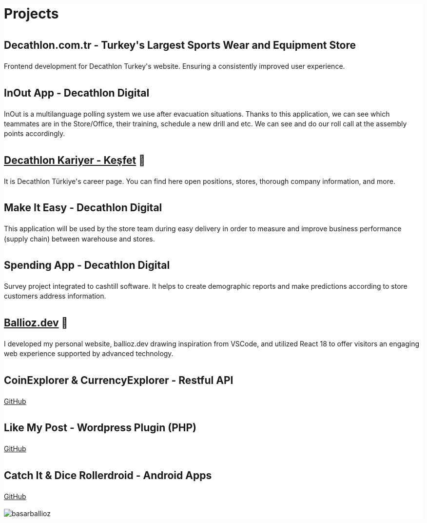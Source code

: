 # Projects

## Decathlon.com.tr - Turkey's Largest Sports Wear and Equipment Store

Frontend development for Decathlon Turkey's website. Ensuring a consistently improved user experience.

## InOut App - Decathlon Digital

InOut is a multilanguage polling system we use after evacuation situations. Thanks to this application, we can see which teammates are in the Store/Office, their training, schedule a new drill and etc. We can see and do our roll call at the assembly points accordingly.

## [Decathlon Kariyer - Keşfet](https://kesfet.decathlon.com.tr) 🔗

It is Decathlon Türkiye's career page. You can find here open positions, stores, thorough company information, and more.

## Make It Easy - Decathlon Digital

This application will be used by the store team during easy delivery in order to measure and improve business performance (supply chain) between warehouse and stores.

## Spending App - Decathlon Digital

Survey project integrated to cashtill software. It helps to create demographic reports and make predictions according to store customers address information.

## [Ballioz.dev](https://ballioz.dev) 🔗

I developed my personal website, ballioz.dev drawing inspiration from VSCode, and utilized React 18 to offer visitors an engaging web experience supported by advanced technology.

## CoinExplorer & CurrencyExplorer - Restful API

[GitHub](https://github.com/basarballioz)

## Like My Post - Wordpress Plugin (PHP)

[GitHub](https://github.com/basarballioz)

## Catch It & Dice Rollerdroid - Android Apps

[GitHub](https://github.com/basarballioz)

<img style="width: 100%;" align="center" src="https://github-readme-streak-stats.herokuapp.com/?user=basarballioz&" alt="basarballioz" />
